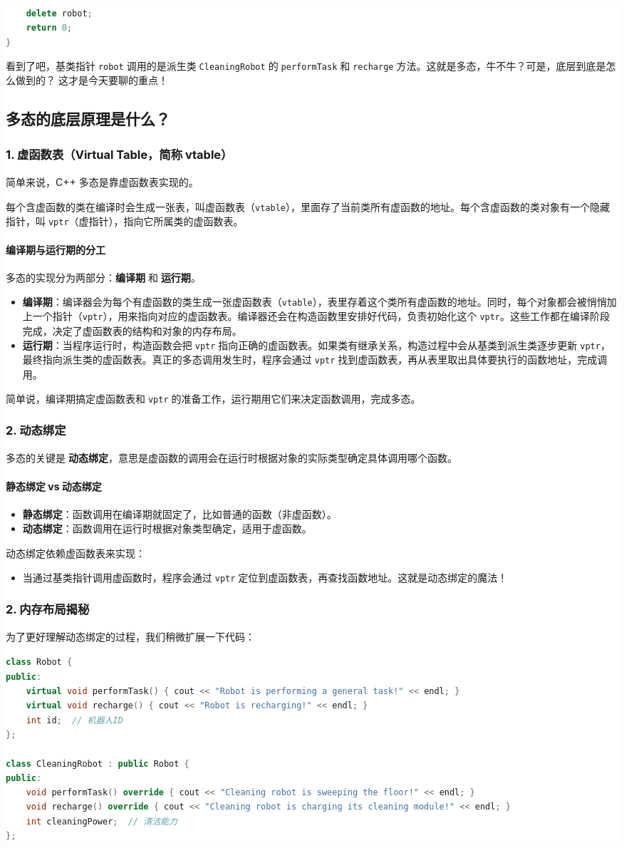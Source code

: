 ```c++
    delete robot;
    return 0;
}
```

看到了吧，基类指针 `robot` 调用的是派生类 `CleaningRobot` 的 `performTask` 和 `recharge` 方法。这就是多态，牛不牛？可是，底层到底是怎么做到的？ 这才是今天要聊的重点！

## 多态的底层原理是什么？

### 1. 虚函数表（Virtual Table，简称 vtable）

简单来说，C++ 多态是靠虚函数表实现的。 

每个含虚函数的类在编译时会生成一张表，叫虚函数表（`vtable`），里面存了当前类所有虚函数的地址。每个含虚函数的类对象有一个隐藏指针，叫 `vptr`（虚指针），指向它所属类的虚函数表。

#### 编译期与运行期的分工

多态的实现分为两部分：**编译期** 和 **运行期**。

+ **编译期**：编译器会为每个有虚函数的类生成一张虚函数表（`vtable`），表里存着这个类所有虚函数的地址。同时，每个对象都会被悄悄加上一个指针（`vptr`），用来指向对应的虚函数表。编译器还会在构造函数里安排好代码，负责初始化这个 `vptr`。这些工作都在编译阶段完成，决定了虚函数表的结构和对象的内存布局。
+ **运行期**：当程序运行时，构造函数会把 `vptr` 指向正确的虚函数表。如果类有继承关系，构造过程中会从基类到派生类逐步更新 `vptr`，最终指向派生类的虚函数表。真正的多态调用发生时，程序会通过 `vptr` 找到虚函数表，再从表里取出具体要执行的函数地址，完成调用。

简单说，编译期搞定虚函数表和 `vptr` 的准备工作，运行期用它们来决定函数调用，完成多态。

### 2. 动态绑定

多态的关键是 **动态绑定**，意思是虚函数的调用会在运行时根据对象的实际类型确定具体调用哪个函数。

#### 静态绑定 vs 动态绑定

+ **静态绑定**：函数调用在编译期就固定了，比如普通的函数（非虚函数）。
+ **动态绑定**：函数调用在运行时根据对象类型确定，适用于虚函数。

动态绑定依赖虚函数表来实现：

+ 当通过基类指针调用虚函数时，程序会通过 `vptr` 定位到虚函数表，再查找函数地址。这就是动态绑定的魔法！

### 2. 内存布局揭秘

为了更好理解动态绑定的过程，我们稍微扩展一下代码：

```c++
class Robot {
public:
    virtual void performTask() { cout << "Robot is performing a general task!" << endl; }
    virtual void recharge() { cout << "Robot is recharging!" << endl; }
    int id;  // 机器人ID
};

class CleaningRobot : public Robot {
public:
    void performTask() override { cout << "Cleaning robot is sweeping the floor!" << endl; }
    void recharge() override { cout << "Cleaning robot is charging its cleaning module!" << endl; }
    int cleaningPower;  // 清洁能力
};
```
